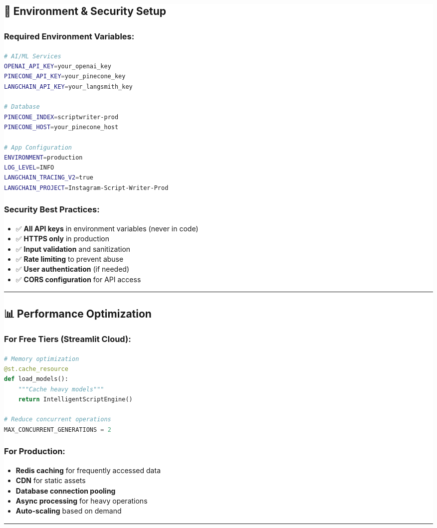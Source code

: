 ## 🔐 **Environment & Security Setup**

### **Required Environment Variables:**
```bash
# AI/ML Services
OPENAI_API_KEY=your_openai_key
PINECONE_API_KEY=your_pinecone_key
LANGCHAIN_API_KEY=your_langsmith_key

# Database
PINECONE_INDEX=scriptwriter-prod
PINECONE_HOST=your_pinecone_host

# App Configuration
ENVIRONMENT=production
LOG_LEVEL=INFO
LANGCHAIN_TRACING_V2=true
LANGCHAIN_PROJECT=Instagram-Script-Writer-Prod
```

### **Security Best Practices:**
- ✅ **All API keys** in environment variables (never in code)
- ✅ **HTTPS only** in production
- ✅ **Input validation** and sanitization
- ✅ **Rate limiting** to prevent abuse
- ✅ **User authentication** (if needed)
- ✅ **CORS configuration** for API access

---

## 📊 **Performance Optimization**

### **For Free Tiers (Streamlit Cloud):**
```python
# Memory optimization
@st.cache_resource
def load_models():
    """Cache heavy models"""
    return IntelligentScriptEngine()

# Reduce concurrent operations
MAX_CONCURRENT_GENERATIONS = 2
```

### **For Production:**
- **Redis caching** for frequently accessed data
- **CDN** for static assets
- **Database connection pooling**
- **Async processing** for heavy operations
- **Auto-scaling** based on demand

---